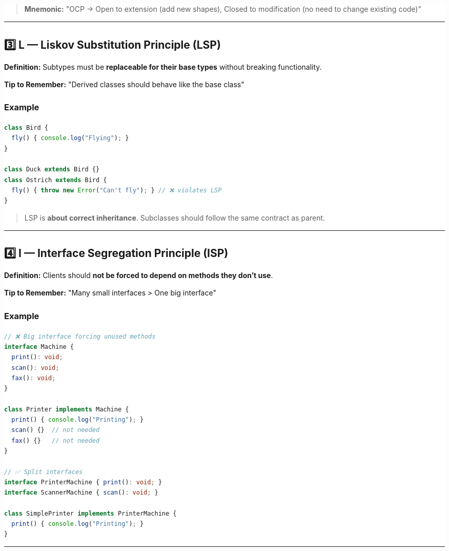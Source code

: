 > **Mnemonic:** "OCP → Open to extension (add new shapes), Closed to modification (no need to change existing code)"

---

## **3️⃣ L — Liskov Substitution Principle (LSP)**

**Definition:**
Subtypes must be **replaceable for their base types** without breaking functionality.

**Tip to Remember:** "Derived classes should behave like the base class"

### **Example**

```ts
class Bird {
  fly() { console.log("Flying"); }
}

class Duck extends Bird {}
class Ostrich extends Bird {
  fly() { throw new Error("Can't fly"); } // ❌ violates LSP
}
```

> LSP is **about correct inheritance**. Subclasses should follow the same contract as parent.

---

## **4️⃣ I — Interface Segregation Principle (ISP)**

**Definition:**
Clients should **not be forced to depend on methods they don’t use**.

**Tip to Remember:** "Many small interfaces > One big interface"

### **Example**

```ts
// ❌ Big interface forcing unused methods
interface Machine {
  print(): void;
  scan(): void;
  fax(): void;
}

class Printer implements Machine {
  print() { console.log("Printing"); }
  scan() {}  // not needed
  fax() {}   // not needed
}

// ✅ Split interfaces
interface PrinterMachine { print(): void; }
interface ScannerMachine { scan(): void; }

class SimplePrinter implements PrinterMachine {
  print() { console.log("Printing"); }
}
```

---